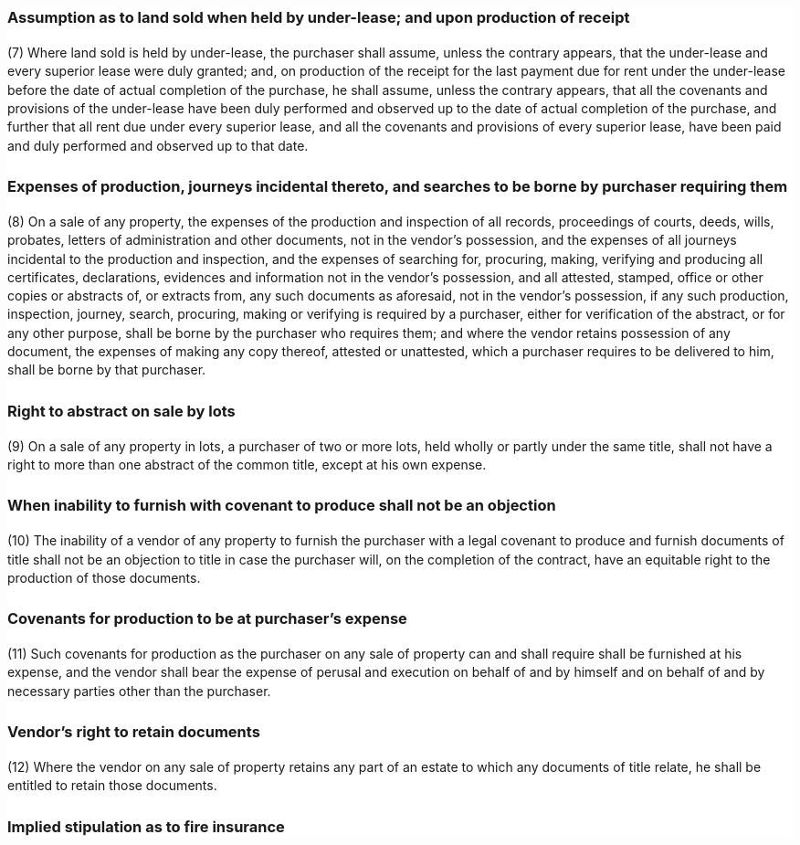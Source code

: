### Assumption as to land sold when held by under-lease; and upon production of receipt

(7) Where land sold is held by under-lease, the purchaser shall assume, unless the contrary appears, that the under-lease and every superior lease were duly granted; and, on production of the receipt for the last payment due for rent under the under-lease before the date of actual completion of the purchase, he shall assume, unless the contrary appears, that all the covenants and provisions of the under-lease have been duly performed and observed up to the date of actual completion of the purchase, and further that all rent due under every superior lease, and all the covenants and provisions of every superior lease, have been paid and duly performed and observed up to that date.

### Expenses of production, journeys incidental thereto, and searches to be borne by purchaser requiring them

(8) On a sale of any property, the expenses of the production and inspection of all records, proceedings of courts, deeds, wills, probates, letters of administration and other documents, not in the vendor’s possession, and the expenses of all journeys incidental to the production and inspection, and the expenses of searching for, procuring, making, verifying and producing all certificates, declarations, evidences and information not in the vendor’s possession, and all attested, stamped, office or other copies or abstracts of, or extracts from, any such documents as aforesaid, not in the vendor’s possession, if any such production, inspection, journey, search, procuring, making or verifying is required by a purchaser, either for verification of the abstract, or for any other purpose, shall be borne by the purchaser who requires them; and where the vendor retains possession of any document, the expenses of making any copy thereof, attested or unattested, which a purchaser requires to be delivered to him, shall be borne by that purchaser.

### Right to abstract on sale by lots

(9) On a sale of any property in lots, a purchaser of two or more lots, held wholly or partly under the same title, shall not have a right to more than one abstract of the common title, except at his own expense.

### When inability to furnish with covenant to produce shall not be an objection

(10) The inability of a vendor of any property to furnish the purchaser with a legal covenant to produce and furnish documents of title shall not be an objection to title in case the purchaser will, on the completion of the contract, have an equitable right to the production of those documents.

### Covenants for production to be at purchaser’s expense

(11) Such covenants for production as the purchaser on any sale of property can and shall require shall be furnished at his expense, and the vendor shall bear the expense of perusal and execution on behalf of and by himself and on behalf of and by necessary parties other than the purchaser.

### Vendor’s right to retain documents

(12) Where the vendor on any sale of property retains any part of an estate to which any documents of title relate, he shall be entitled to retain those documents.

### Implied stipulation as to fire insurance

